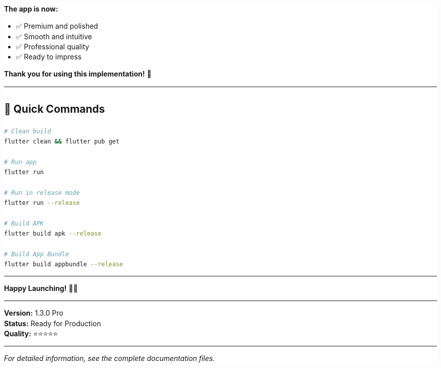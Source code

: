 **The app is now:**
- ✅ Premium and polished
- ✅ Smooth and intuitive
- ✅ Professional quality
- ✅ Ready to impress

**Thank you for using this implementation!** 🎉

---

## 📝 Quick Commands

```bash
# Clean build
flutter clean && flutter pub get

# Run app
flutter run

# Run in release mode
flutter run --release

# Build APK
flutter build apk --release

# Build App Bundle
flutter build appbundle --release
```

---

**Happy Launching!** 🚀✨

---

**Version:** 1.3.0 Pro  
**Status:** Ready for Production  
**Quality:** ⭐⭐⭐⭐⭐

---

*For detailed information, see the complete documentation files.*
